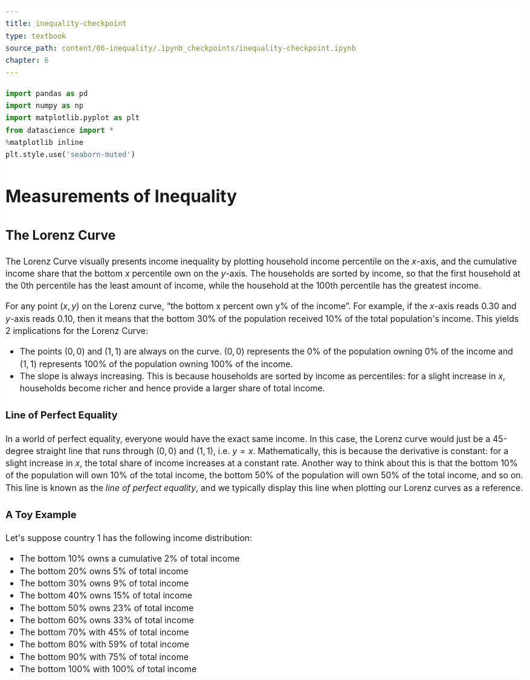 ```yaml
---
title: inequality-checkpoint
type: textbook
source_path: content/06-inequality/.ipynb_checkpoints/inequality-checkpoint.ipynb
chapter: 6
---
```


```python
import pandas as pd
import numpy as np
import matplotlib.pyplot as plt
from datascience import *
%matplotlib inline
plt.style.use('seaborn-muted')
```

# Measurements of Inequality

## The Lorenz Curve
The Lorenz Curve visually presents income inequality by plotting household income percentile on the $x$-axis, and the cumulative income share that the bottom $x$ percentile own on the $y$-axis. The households are sorted by income, so that the first household at the 0th percentile has the least amount of income, while the household at the 100th percentile has the greatest income.

For any point $(x,y)$ on the Lorenz curve, “the bottom x percent own y% of the income”. For example, if the $x$-axis reads 0.30 and $y$-axis reads 0.10, then it means that the bottom 30% of the population received 10% of the total population's income. This yields 2 implications for the Lorenz Curve:
- The points $(0,0)$ and $(1,1)$ are always on the curve. $(0,0)$ represents the 0% of the population owning 0% of the income and $(1,1)$ represents 100% of the population owning 100% of the income.
- The slope is always increasing. This is because households are sorted by income as percentiles: for a slight increase in $x$, households become richer and hence provide a larger share of total income.

### Line of Perfect Equality
In a world of perfect equality, everyone would have the exact same income. In this case, the Lorenz curve would just be a 45-degree straight line that runs through $(0,0)$ and $(1,1)$, i.e. $y=x$. Mathematically, this is because the derivative is constant: for a slight increase in $x$, the total share of income increases at a constant rate. Another way to think about this is that the bottom 10% of the population will own 10% of the total income, the bottom 50% of the population will own 50% of the total income, and so on. This line is known as the *line of perfect equality*, and we typically display this line when plotting our Lorenz curves as a reference.

### A Toy Example
Let's suppose country 1 has the following income distribution: 
- The bottom 10% owns a cumulative 2% of total income 
- The bottom 20% owns 5% of total income
- The bottom 30% owns 9% of total income
- The bottom 40% owns 15% of total income 
- The bottom 50% owns 23% of total income
- The bottom 60% owns 33% of total income
- The bottom 70% with 45% of total income
- The bottom 80% with 59% of total income 
- The bottom 90% with 75% of total income
- The bottom 100% with 100% of total income

